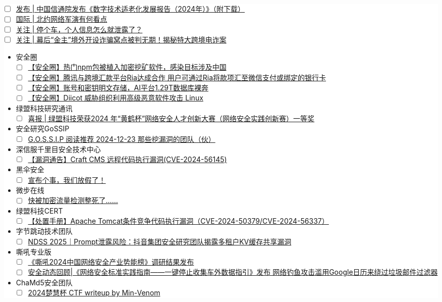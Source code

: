   - [ ] [发布 | 中国信通院发布《数字技术适老化发展报告（2024年）》（附下载）](https://mp.weixin.qq.com/s?__biz=MzA5MzE5MDAzOA==&mid=2664232881&idx=5&sn=84e68b8ecfb44ebc721373da59e8838d&chksm=8b59f548bc2e7c5ebd3a2aa87c086bf9ef55e5125e872dbe4883a75ec45fce9cc1e3fd15b174&scene=58&subscene=0#rd)
  - [ ] [国际 | 北约网络军演有何看点](https://mp.weixin.qq.com/s?__biz=MzA5MzE5MDAzOA==&mid=2664232881&idx=6&sn=efaa24afb7777d617801ec1d87156528&chksm=8b59f548bc2e7c5e074507a5142f35b3da9a17ad16bfd939d35e13e3d7ee3686196b56765cfc&scene=58&subscene=0#rd)
  - [ ] [关注 | 停个车，个人信息怎么就泄露了？](https://mp.weixin.qq.com/s?__biz=MzA5MzE5MDAzOA==&mid=2664232881&idx=7&sn=baee3a0ccf753dfb42eebf554ce3be62&chksm=8b59f548bc2e7c5ebdc4e943d4ae863d27cf47abfc7c194558c1e9dc0ddba0d0f74149af2b06&scene=58&subscene=0#rd)
  - [ ] [关注 | 幕后“金主”境外开设诈骗窝点被判无期！揭秘特大跨境电诈案](https://mp.weixin.qq.com/s?__biz=MzA5MzE5MDAzOA==&mid=2664232881&idx=8&sn=7cb1c264f4e865cf51fcbfb7d5b40c1b&chksm=8b59f548bc2e7c5ee4ca24a9c90f78c8f7b1c1591941d07e9c36762f971bf696b4a9a10b413d&scene=58&subscene=0#rd)
- 安全圈
  - [ ] [【安全圈】热门npm包被植入加密挖矿软件，感染目标涉及中国](https://mp.weixin.qq.com/s?__biz=MzIzMzE4NDU1OQ==&mid=2652066835&idx=1&sn=d18006424cd216fae3e961831bf98f2e&chksm=f36e7853c419f1457f7acc42f4289b6ce9e45c7a0bb50f42709a993edb0c8be127b56299c122&scene=58&subscene=0#rd)
  - [ ] [【安全圈】腾讯与跨境汇款平台Ria达成合作 用户可通过Ria将款项汇至微信支付或绑定的银行卡](https://mp.weixin.qq.com/s?__biz=MzIzMzE4NDU1OQ==&mid=2652066835&idx=2&sn=fde78ad37031b6df96ec87167929947c&chksm=f36e7853c419f145fac34a50afce84c9cc2343a7efeb20fbe730440f4ee16a5e1cb117b51460&scene=58&subscene=0#rd)
  - [ ] [【安全圈】账号和密钥明文存储，AI平台1.29T数据库裸奔](https://mp.weixin.qq.com/s?__biz=MzIzMzE4NDU1OQ==&mid=2652066835&idx=3&sn=fcdc3e40ed3a097ec040c5421d6d41a4&chksm=f36e7853c419f14583ffa8b9691ab876598b252da75432fe0c0c7b309679f50d8baec344b093&scene=58&subscene=0#rd)
  - [ ] [【安全圈】Diicot 威胁组织利用高级恶意软件攻击 Linux](https://mp.weixin.qq.com/s?__biz=MzIzMzE4NDU1OQ==&mid=2652066835&idx=4&sn=66217b60f43298ef9b36aff4b47463a1&chksm=f36e7853c419f14555f33a9c74aa76bcabfa8baa2629f8401844f085086efd3efdaef0962e99&scene=58&subscene=0#rd)
- 绿盟科技研究通讯
  - [ ] [喜报 | 绿盟科技荣获2024 年“黄鹤杯”网络安全人才创新大赛（网络安全实践创新赛）一等奖](https://mp.weixin.qq.com/s?__biz=MzIyODYzNTU2OA==&mid=2247498127&idx=1&sn=bbc357e7334a7e1e51b9b3b030021f68&chksm=e84c5f50df3bd6468b4b06e8f5bcc69c6713813463cc624af32370ffba31f70ac3ff073cb784&scene=58&subscene=0#rd)
- 安全研究GoSSIP
  - [ ] [G.O.S.S.I.P 阅读推荐 2024-12-23 那些挖漏洞的团队（伙）](https://mp.weixin.qq.com/s?__biz=Mzg5ODUxMzg0Ng==&mid=2247499471&idx=1&sn=6b9864c7e3748af4d5599a55b0b6014f&chksm=c063d016f7145900a49ddbaa4bcb1884049b8265f5cfa44eaffefb88d4af6a19080043ba5a8a&scene=58&subscene=0#rd)
- 深信服千里目安全技术中心
  - [ ] [【漏洞通告】Craft CMS 远程代码执行漏洞(CVE-2024-56145)](https://mp.weixin.qq.com/s?__biz=Mzg2NjgzNjA5NQ==&mid=2247523969&idx=1&sn=b096f169d52f79ead83a7f4899282a8f&chksm=ce461591f9319c87263fd82778e07d456f46f9766a855d4c240764614e96d53e893ccb619460&scene=58&subscene=0#rd)
- 黑伞安全
  - [ ] [宣布个事，我们放假了！](https://mp.weixin.qq.com/s?__biz=MzU0MzkzOTYzOQ==&mid=2247489552&idx=1&sn=cee97c8a2544798c8449b87b8c374200&chksm=fb029548cc751c5e6b6ed12c64040f1a98123e1f21d73967f4b43185bef16d4ce1fce583a99c&scene=58&subscene=0#rd)
- 微步在线
  - [ ] [快被加密流量检测整死了……](https://mp.weixin.qq.com/s?__biz=MzI5NjA0NjI5MQ==&mid=2650182808&idx=1&sn=6a0ca0adbc29200db4fc411cac68040d&chksm=f4486f24c33fe63205a737c4f33294d47e7ba4fe6d63224c8a66eb60ecd21b872d2aa356900c&scene=58&subscene=0#rd)
- 绿盟科技CERT
  - [ ] [【处置手册】Apache Tomcat条件竞争代码执行漏洞（CVE-2024-50379/CVE-2024-56337）](https://mp.weixin.qq.com/s?__biz=Mzk0MjE3ODkxNg==&mid=2247488790&idx=1&sn=376728eef98af14fb13112cf8db0c80d&chksm=c2c6421df5b1cb0bf4d652a5327391b380ed9f96e669ea2f562500cca152e6b8f911693e7459&scene=58&subscene=0#rd)
- 字节跳动技术团队
  - [ ] [NDSS 2025｜Prompt泄露风险：抖音集团安全研究团队揭露多租户KV缓存共享漏洞](https://mp.weixin.qq.com/s?__biz=MzI1MzYzMjE0MQ==&mid=2247512517&idx=1&sn=5eeba37b918c35be1eb6209fed0aa9fc&chksm=e9d37a27dea4f3314f6b15c21cdad97ce21e9891d0e1ba2fb756e5fdd1ad4240630266dee1a2&scene=58&subscene=0#rd)
- 嘶吼专业版
  - [ ] [《嘶吼2024中国网络安全产业势能榜》调研结果发布](https://mp.weixin.qq.com/s?__biz=MzI0MDY1MDU4MQ==&mid=2247580369&idx=1&sn=b830c25f0e84dc00547676cf501e0c1c&chksm=e9146aebde63e3fdd988dcee387daff5b98270cbdc41b42c7a269389d9550e213d2cd5a7b1be&scene=58&subscene=0#rd)
  - [ ] [安全动态回顾|《网络安全标准实践指南——一键停止收集车外数据指引》发布 网络钓鱼攻击滥用Google日历来绕过垃圾邮件过滤器](https://mp.weixin.qq.com/s?__biz=MzI0MDY1MDU4MQ==&mid=2247580369&idx=2&sn=bb72333f427cc98c1cd969ccc5398e51&chksm=e9146aebde63e3fdedcb44eb2938413b5229286a0577b941f336526187c99bcaf9a7c7a9a0bd&scene=58&subscene=0#rd)
- ChaMd5安全团队
  - [ ] [2024楚慧杯 CTF writeup by Min-Venom](https://mp.weixin.qq.com/s?__biz=MzIzMTc1MjExOQ==&mid=2247511758&idx=1&sn=62247e6f1c03594712d6235479583733&chksm=e89d8616dfea0f005f0e5830f35813e88375a2f8e7f1eb24a738ebda49e616a51243c8d0f9b5&scene=58&subscene=0#rd)